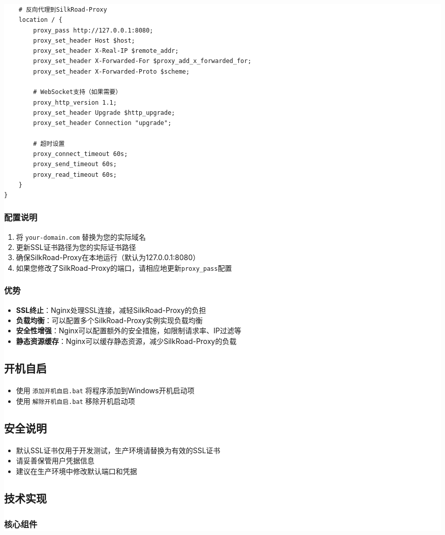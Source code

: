 ```nginx
    # 反向代理到SilkRoad-Proxy
    location / {
        proxy_pass http://127.0.0.1:8080;
        proxy_set_header Host $host;
        proxy_set_header X-Real-IP $remote_addr;
        proxy_set_header X-Forwarded-For $proxy_add_x_forwarded_for;
        proxy_set_header X-Forwarded-Proto $scheme;
        
        # WebSocket支持（如果需要）
        proxy_http_version 1.1;
        proxy_set_header Upgrade $http_upgrade;
        proxy_set_header Connection "upgrade";
        
        # 超时设置
        proxy_connect_timeout 60s;
        proxy_send_timeout 60s;
        proxy_read_timeout 60s;
    }
}
```

### 配置说明

1. 将 `your-domain.com` 替换为您的实际域名
2. 更新SSL证书路径为您的实际证书路径
3. 确保SilkRoad-Proxy在本地运行（默认为127.0.0.1:8080）
4. 如果您修改了SilkRoad-Proxy的端口，请相应地更新`proxy_pass`配置

### 优势

- **SSL终止**：Nginx处理SSL连接，减轻SilkRoad-Proxy的负担
- **负载均衡**：可以配置多个SilkRoad-Proxy实例实现负载均衡
- **安全性增强**：Nginx可以配置额外的安全措施，如限制请求率、IP过滤等
- **静态资源缓存**：Nginx可以缓存静态资源，减少SilkRoad-Proxy的负载

## 开机自启

- 使用 `添加开机自启.bat` 将程序添加到Windows开机启动项
- 使用 `解除开机自启.bat` 移除开机启动项

## 安全说明

- 默认SSL证书仅用于开发测试，生产环境请替换为有效的SSL证书
- 请妥善保管用户凭据信息
- 建议在生产环境中修改默认端口和凭据

## 技术实现

### 核心组件
